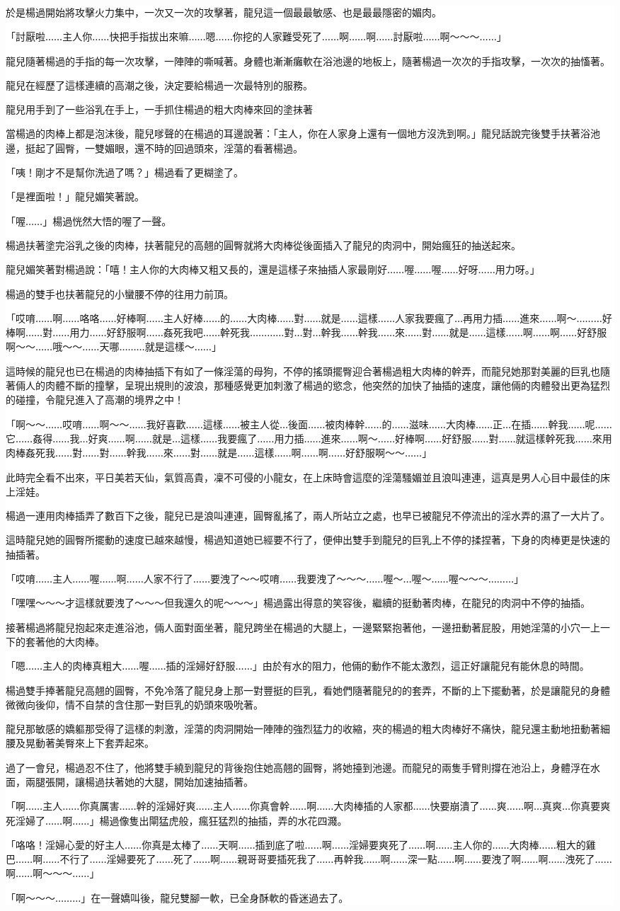 於是楊過開始將攻擊火力集中，一次又一次的攻擊著，龍兒這一個最最敏感、也是最最隱密的媚肉。

「討厭啦……主人你……快把手指拔出來嘛……嗯……你挖的人家難受死了……啊……啊……討厭啦……啊～～～……」

龍兒隨著楊過的手指的每一次攻擊，一陣陣的嘶喊著。身體也漸漸癱軟在浴池邊的地板上，隨著楊過一次次的手指攻擊，一次次的抽慉著。

龍兒在經歷了這樣連續的高潮之後，決定要給楊過一次最特別的服務。

龍兒用手到了一些浴乳在手上，一手抓住楊過的粗大肉棒來回的塗抹著

當楊過的肉棒上都是泡沫後，龍兒嗲聲的在楊過的耳邊說著：「主人，你在人家身上還有一個地方沒洗到啊。」龍兒話說完後雙手扶著浴池邊，挺起了圓臀，一雙媚眼，還不時的回過頭來，淫蕩的看著楊過。

「咦！剛才不是幫你洗過了嗎？」楊過看了更糊塗了。

「是裡面啦！」龍兒媚笑著說。

「喔……」楊過恍然大悟的喔了一聲。

楊過扶著塗完浴乳之後的肉棒，扶著龍兒的高翹的圓臀就將大肉棒從後面插入了龍兒的肉洞中，開始瘋狂的抽送起來。

龍兒媚笑著對楊過說：「嘻！主人你的大肉棒又粗又長的，還是這樣子來抽插人家最剛好……喔……喔……好呀……用力呀。」

楊過的雙手也扶著龍兒的小蠻腰不停的往用力前頂。

「哎唷……啊……咯咯……好棒啊……主人好棒……的……大肉棒……對……就是……這樣……人家我要瘋了…再用力插……進來……啊～………好棒啊……對……用力……好舒服啊……姦死我吧……幹死我…………對…對…幹我……幹我……來……對……就是……這樣……啊……啊……好舒服啊～～……哦～～……天哪………就是這樣～……」

這時候的龍兒也已在楊過的肉棒抽插下有如了一條淫蕩的母狗，不停的搖頭擺臀迎合著楊過粗大肉棒的幹弄，而龍兒她那對美麗的巨乳也隨著倆人的肉體不斷的撞擊，呈現出規則的波浪，那種感覺更加刺激了楊過的慾念，他突然的加快了抽插的速度，讓他倆的肉體發出更為猛烈的碰撞，令龍兒進入了高潮的境界之中！

「啊～～……哎唷……啊～～……我好喜歡……這樣……被主人從…後面……被肉棒幹……的……滋味……大肉棒……正…在插……幹我……呢……它……姦得……我…好爽……啊……就是…這樣……我要瘋了……用力插……進來……啊～……好棒啊……好舒服……對……就這樣幹死我……來用肉棒姦死我……對……對……幹我……來……對……就是……這樣……啊……啊……好舒服啊～～……」

此時完全看不出來，平日美若天仙，氣質高貴，凜不可侵的小龍女，在上床時會這麼的淫蕩騷媚並且浪叫連連，這真是男人心目中最佳的床上淫娃。

楊過一連用肉棒插弄了數百下之後，龍兒已是浪叫連連，圓臀亂搖了，兩人所站立之處，也早已被龍兒不停流出的淫水弄的濕了一大片了。

這時龍兒她的圓臀所擺動的速度已越來越慢，楊過知道她已經要不行了，便伸出雙手到龍兒的巨乳上不停的揉捏著，下身的肉棒更是快速的抽插著。

「哎唷……主人……喔……啊……人家不行了……要洩了～～哎唷……我要洩了～～～……喔～…喔～……喔～～～………」

「嘿嘿～～～才這樣就要洩了～～～但我還久的呢～～～」楊過露出得意的笑容後，繼續的挺動著肉棒，在龍兒的肉洞中不停的抽插。

接著楊過將龍兒抱起來走進浴池，倆人面對面坐著，龍兒跨坐在楊過的大腿上，一邊緊緊抱著他，一邊扭動著屁股，用她淫蕩的小穴一上一下的套著他的大肉棒。

「嗯……主人的肉棒真粗大……喔……插的淫婦好舒服……」由於有水的阻力，他倆的動作不能太激烈，這正好讓龍兒有能休息的時間。

楊過雙手捧著龍兒高翹的圓臀，不免冷落了龍兒身上那一對豐挺的巨乳，看她們隨著龍兒的的套弄，不斷的上下擺動著，於是讓龍兒的身體微微向後仰，情不自禁的含住那一對巨乳的奶頭來吸吮著。

龍兒那敏感的嬌軀那受得了這樣的刺激，淫蕩的肉洞開始一陣陣的強烈猛力的收縮，夾的楊過的粗大肉棒好不痛快，龍兒還主動地扭動著細腰及晃動著美臀來上下套弄起來。

過了一會兒，楊過忍不住了，他將雙手繞到龍兒的背後抱住她高翹的圓臀，將她擡到池邊。而龍兒的兩隻手臂則撐在池沿上，身體浮在水面，兩腿張開，讓楊過扶著她的大腿，開始加速抽插著。

「啊……主人……你真厲害……幹的淫婦好爽……主人……你真會幹……啊……大肉棒插的人家都……快要崩潰了……爽……啊…真爽…你真要爽死淫婦了……啊……」楊過像隻出閘猛虎般，瘋狂猛烈的抽插，弄的水花四濺。

「咯咯！淫婦心愛的好主人……你真是太棒了……天啊……插到底了啦……啊……淫婦要爽死了……啊……主人你的……大肉棒……粗大的雞巴……啊……不行了……淫婦要死了……死了……啊……親哥哥要插死我了……再幹我……啊……深一點……啊……要洩了啊……啊……洩死了……啊……啊～～～……」

「啊～～～………」在一聲嬌叫後，龍兒雙腳一軟，已全身酥軟的昏迷過去了。


